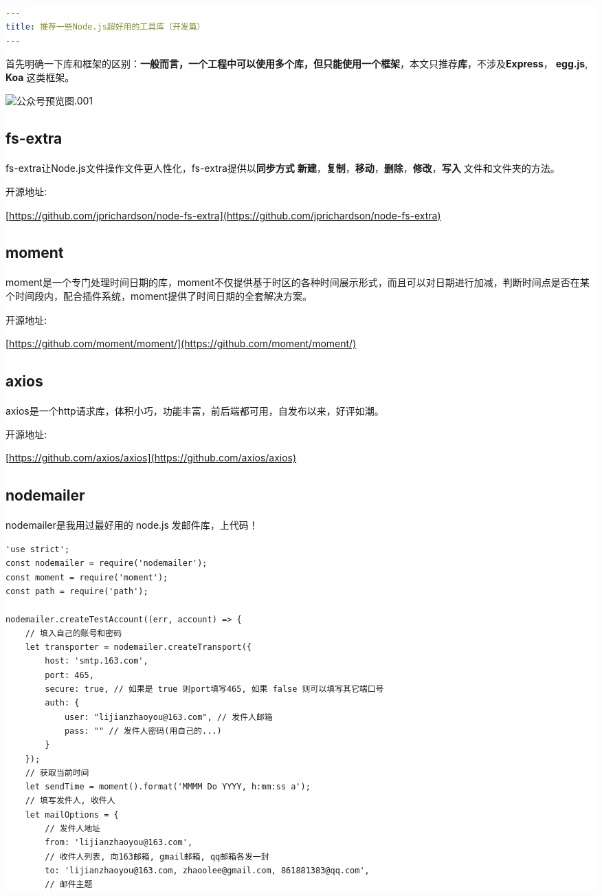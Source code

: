 ```yaml
---
title: 推荐一些Node.js超好用的工具库（开发篇）
---
```


首先明确一下库和框架的区别：**一般而言，一个工程中可以使用多个库，但只能使用一个框架**，本文只推荐**库**，不涉及**Express**， **egg.js**, **Koa** 这类框架。

![公众号预览图.001](https://www.v2fy.com/asset/0i/jikemiji/jikemiji-md/2020-11-16-nodejs.assets/%E5%85%AC%E4%BC%97%E5%8F%B7%E9%A2%84%E8%A7%88%E5%9B%BE.001.jpeg)


## fs-extra

fs-extra让Node.js文件操作文件更人性化，fs-extra提供以**同步方式**  **新建**，**复制**，**移动**，**删除**，**修改**，**写入** 文件和文件夹的方法。


开源地址:

[https://github.com/jprichardson/node-fs-extra](https://github.com/jprichardson/node-fs-extra)

## moment

moment是一个专门处理时间日期的库，moment不仅提供基于时区的各种时间展示形式，而且可以对日期进行加减，判断时间点是否在某个时间段内，配合插件系统，moment提供了时间日期的全套解决方案。

开源地址:

[https://github.com/moment/moment/](https://github.com/moment/moment/)

## axios

axios是一个http请求库，体积小巧，功能丰富，前后端都可用，自发布以来，好评如潮。

开源地址:

[https://github.com/axios/axios](https://github.com/axios/axios)

## nodemailer

nodemailer是我用过最好用的 node.js 发邮件库，上代码！

```
'use strict';
const nodemailer = require('nodemailer');
const moment = require('moment');
const path = require('path');

nodemailer.createTestAccount((err, account) => {
    // 填入自己的账号和密码
    let transporter = nodemailer.createTransport({
        host: 'smtp.163.com',
        port: 465,
        secure: true, // 如果是 true 则port填写465, 如果 false 则可以填写其它端口号
        auth: {
            user: "lijianzhaoyou@163.com", // 发件人邮箱
            pass: "" // 发件人密码(用自己的...)
        }
    });
    // 获取当前时间
    let sendTime = moment().format('MMMM Do YYYY, h:mm:ss a');
    // 填写发件人, 收件人
    let mailOptions = {
        // 发件人地址
        from: 'lijianzhaoyou@163.com',
        // 收件人列表, 向163邮箱, gmail邮箱, qq邮箱各发一封
        to: 'lijianzhaoyou@163.com, zhaoolee@gmail.com, 861881383@qq.com',
        // 邮件主题
```